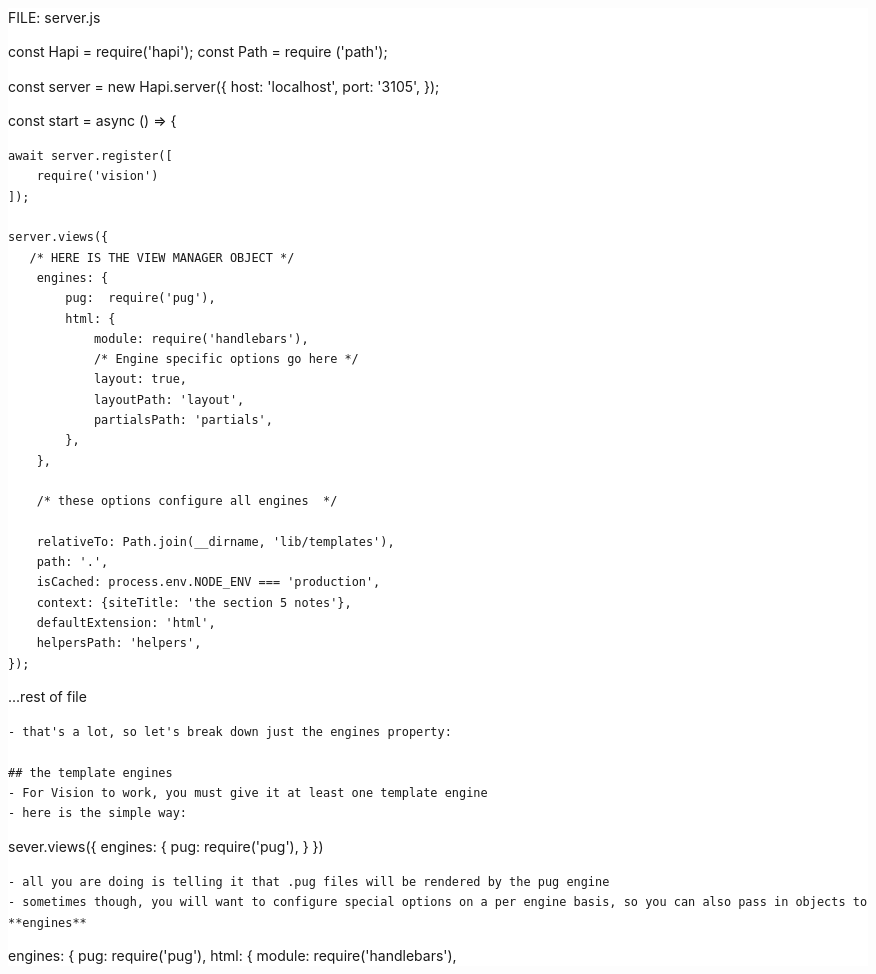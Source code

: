 ```

```
FILE: server.js


const Hapi = require('hapi');
const Path = require ('path');

const server = new Hapi.server({
    host: 'localhost',
    port: '3105',
});

const start = async () => {

    await server.register([
        require('vision')
    ]);

    server.views({
       /* HERE IS THE VIEW MANAGER OBJECT */
        engines: {
            pug:  require('pug'),
            html: {
                module: require('handlebars'),
                /* Engine specific options go here */
                layout: true,
                layoutPath: 'layout',
                partialsPath: 'partials',
            },
        },

        /* these options configure all engines  */

        relativeTo: Path.join(__dirname, 'lib/templates'),
        path: '.',
        isCached: process.env.NODE_ENV === 'production',
        context: {siteTitle: 'the section 5 notes'},
        defaultExtension: 'html',
        helpersPath: 'helpers',
    });

...rest of file
```
- that's a lot, so let's break down just the engines property: 

## the template engines
- For Vision to work, you must give it at least one template engine
- here is the simple way:

```
sever.views({ 
    engines: {
       pug:  require('pug'),
    }
})
```
- all you are doing is telling it that .pug files will be rendered by the pug engine
- sometimes though, you will want to configure special options on a per engine basis, so you can also pass in objects to **engines**

```
engines: {
    pug:  require('pug'),
    html: {
        module: require('handlebars'),
